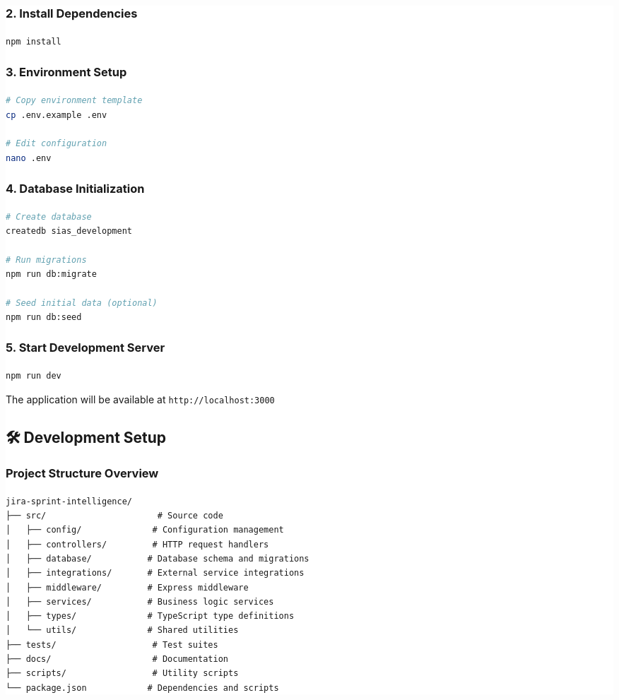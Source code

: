 ### 2. Install Dependencies

```bash
npm install
```

### 3. Environment Setup

```bash
# Copy environment template
cp .env.example .env

# Edit configuration
nano .env
```

### 4. Database Initialization

```bash
# Create database
createdb sias_development

# Run migrations
npm run db:migrate

# Seed initial data (optional)
npm run db:seed
```

### 5. Start Development Server

```bash
npm run dev
```

The application will be available at `http://localhost:3000`

## 🛠️ Development Setup

### Project Structure Overview

```
jira-sprint-intelligence/
├── src/                      # Source code
│   ├── config/              # Configuration management
│   ├── controllers/         # HTTP request handlers
│   ├── database/           # Database schema and migrations
│   ├── integrations/       # External service integrations
│   ├── middleware/         # Express middleware
│   ├── services/           # Business logic services
│   ├── types/              # TypeScript type definitions
│   └── utils/              # Shared utilities
├── tests/                   # Test suites
├── docs/                    # Documentation
├── scripts/                 # Utility scripts
└── package.json            # Dependencies and scripts
```
